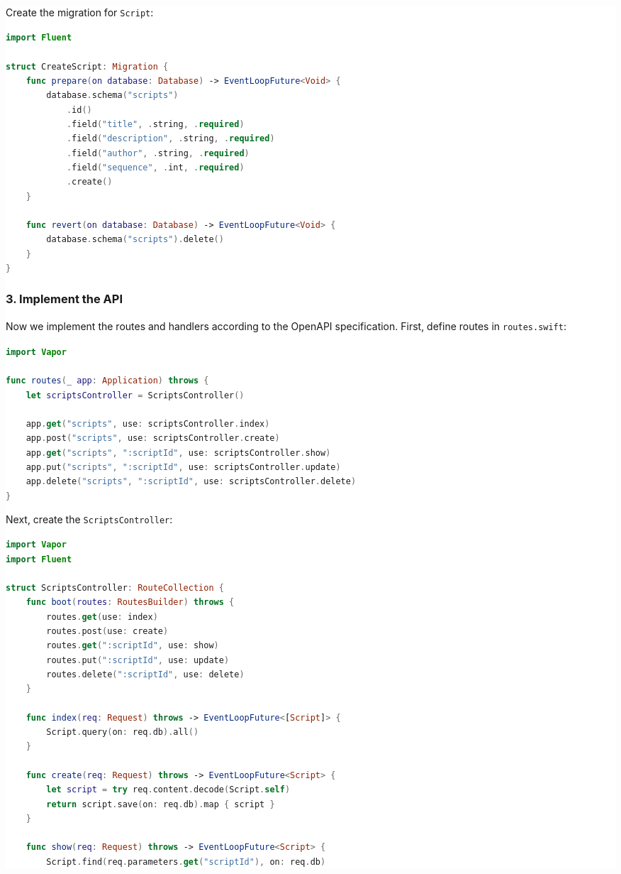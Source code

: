 Create the migration for `Script`:

```swift
import Fluent

struct CreateScript: Migration {
    func prepare(on database: Database) -> EventLoopFuture<Void> {
        database.schema("scripts")
            .id()
            .field("title", .string, .required)
            .field("description", .string, .required)
            .field("author", .string, .required)
            .field("sequence", .int, .required)
            .create()
    }

    func revert(on database: Database) -> EventLoopFuture<Void> {
        database.schema("scripts").delete()
    }
}
```

### 3. Implement the API

Now we implement the routes and handlers according to the OpenAPI specification. First, define routes in `routes.swift`:

```swift
import Vapor

func routes(_ app: Application) throws {
    let scriptsController = ScriptsController()
    
    app.get("scripts", use: scriptsController.index)
    app.post("scripts", use: scriptsController.create)
    app.get("scripts", ":scriptId", use: scriptsController.show)
    app.put("scripts", ":scriptId", use: scriptsController.update)
    app.delete("scripts", ":scriptId", use: scriptsController.delete)
}
```

Next, create the `ScriptsController`:

```swift
import Vapor
import Fluent

struct ScriptsController: RouteCollection {
    func boot(routes: RoutesBuilder) throws {
        routes.get(use: index)
        routes.post(use: create)
        routes.get(":scriptId", use: show)
        routes.put(":scriptId", use: update)
        routes.delete(":scriptId", use: delete)
    }

    func index(req: Request) throws -> EventLoopFuture<[Script]> {
        Script.query(on: req.db).all()
    }

    func create(req: Request) throws -> EventLoopFuture<Script> {
        let script = try req.content.decode(Script.self)
        return script.save(on: req.db).map { script }
    }

    func show(req: Request) throws -> EventLoopFuture<Script> {
        Script.find(req.parameters.get("scriptId"), on: req.db)
```